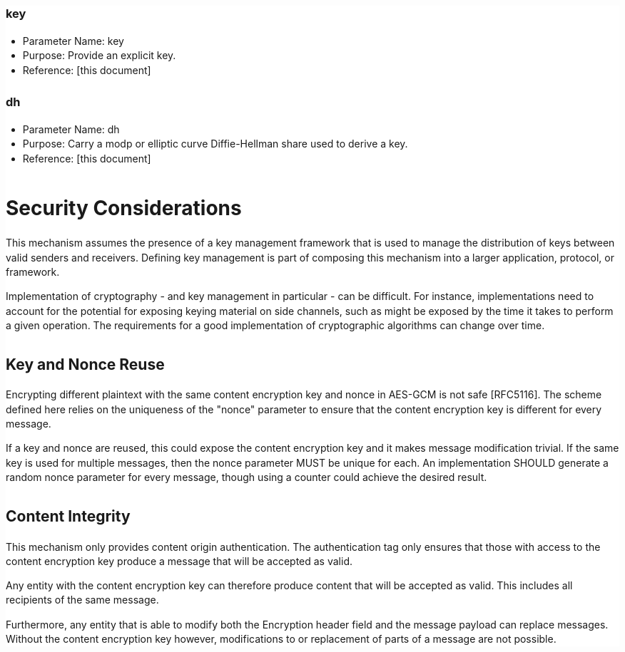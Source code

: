 ### key

* Parameter Name: key
* Purpose: Provide an explicit key.
* Reference: [this document]

### dh

* Parameter Name: dh
* Purpose: Carry a modp or elliptic curve Diffie-Hellman share used to derive a key.
* Reference: [this document]


# Security Considerations

This mechanism assumes the presence of a key management framework that is used to manage the
distribution of keys between valid senders and receivers.  Defining key management is part of
composing this mechanism into a larger application, protocol, or framework.

Implementation of cryptography - and key management in particular - can be difficult.  For instance,
implementations need to account for the potential for exposing keying material on side channels,
such as might be exposed by the time it takes to perform a given operation.  The requirements for a
good implementation of cryptographic algorithms can change over time.


## Key and Nonce Reuse

Encrypting different plaintext with the same content encryption key and nonce in AES-GCM is not safe
[RFC5116].  The scheme defined here relies on the uniqueness of the "nonce" parameter to ensure that
the content encryption key is different for every message.

If a key and nonce are reused, this could expose the content encryption key and it makes message
modification trivial.  If the same key is used for multiple messages, then the nonce parameter MUST
be unique for each.  An implementation SHOULD generate a random nonce parameter for every message,
though using a counter could achieve the desired result.


## Content Integrity

This mechanism only provides content origin authentication.  The authentication tag only ensures
that those with access to the content encryption key produce a message that will be accepted as
valid.

Any entity with the content encryption key can therefore produce content that will be accepted as
valid.  This includes all recipients of the same message.

Furthermore, any entity that is able to modify both the Encryption header field and the message
payload can replace messages.  Without the content encryption key however, modifications to or
replacement of parts of a message are not possible.

